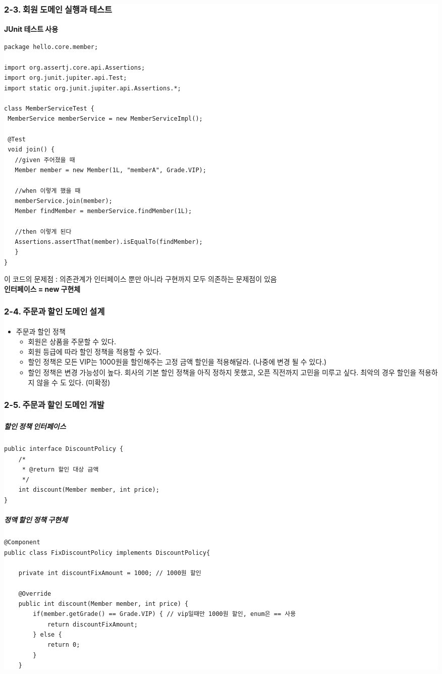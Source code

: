 ### 2-3. 회원 도메인 실행과 테스트
**JUnit 테스트 사용**

```
package hello.core.member;

import org.assertj.core.api.Assertions;
import org.junit.jupiter.api.Test;
import static org.junit.jupiter.api.Assertions.*;

class MemberServiceTest {
 MemberService memberService = new MemberServiceImpl();
 
 @Test
 void join() {
   //given 주어졌을 때
   Member member = new Member(1L, "memberA", Grade.VIP);
   
   //when 이렇게 했을 때
   memberService.join(member);
   Member findMember = memberService.findMember(1L);
   
   //then 이렇게 된다
   Assertions.assertThat(member).isEqualTo(findMember);
   }
}
```

이 코드의 문제점 : 의존관계가 인터페이스 뿐만 아니라 구현까지 모두 의존하는 문제점이 있음  
**인터페이스 = new 구현체**

### 2-4. 주문과 할인 도메인 설계
- 주문과 할인 정책
  - 회원은 상품을 주문할 수 있다.
  - 회원 등급에 따라 할인 정책을 적용할 수 있다.
  - 할인 정책은 모든 VIP는 1000원을 할인해주는 고정 금액 할인을 적용해달라. (나중에 변경 될 수 있다.)
  - 할인 정책은 변경 가능성이 높다. 회사의 기본 할인 정책을 아직 정하지 못했고, 오픈 직전까지 고민을 미루고 싶다. 최악의 경우 할인을 적용하지 않을 수 도 있다. (미확정)

### 2-5. 주문과 할인 도메인 개발
##### 할인 정책 인터페이스
```
public interface DiscountPolicy {
	/*
	 * @return 할인 대상 금액
	 */
	int discount(Member member, int price);
}
```

##### 정액 할인 정책 구현체
```
@Component
public class FixDiscountPolicy implements DiscountPolicy{

	private int discountFixAmount = 1000; // 1000원 할인
	
	@Override
	public int discount(Member member, int price) {
		if(member.getGrade() == Grade.VIP) { // vip일때만 1000원 할인, enum은 == 사용
			return discountFixAmount;
		} else {
			return 0;
		}
	}
```